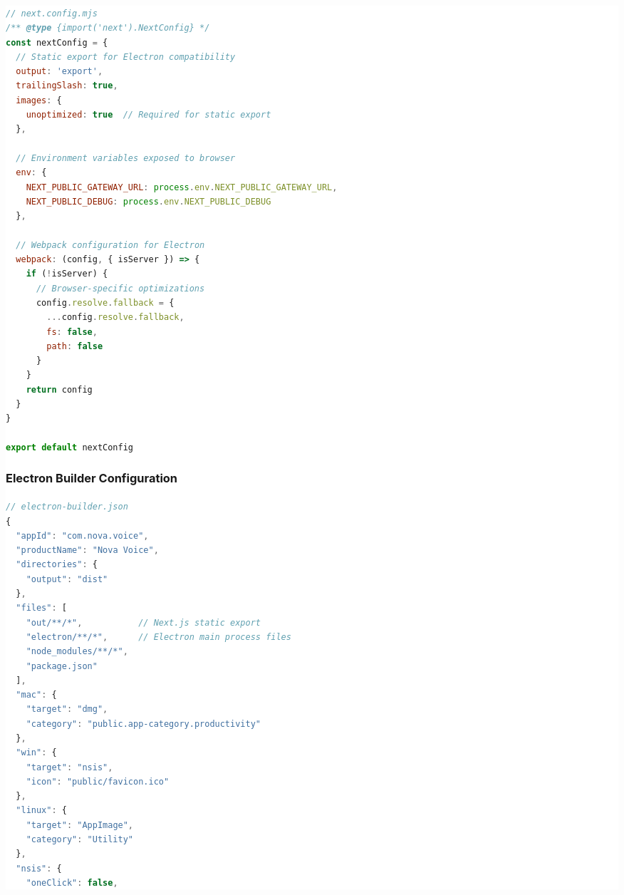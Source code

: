 ```javascript
// next.config.mjs
/** @type {import('next').NextConfig} */
const nextConfig = {
  // Static export for Electron compatibility
  output: 'export',
  trailingSlash: true,
  images: {
    unoptimized: true  // Required for static export
  },

  // Environment variables exposed to browser
  env: {
    NEXT_PUBLIC_GATEWAY_URL: process.env.NEXT_PUBLIC_GATEWAY_URL,
    NEXT_PUBLIC_DEBUG: process.env.NEXT_PUBLIC_DEBUG
  },

  // Webpack configuration for Electron
  webpack: (config, { isServer }) => {
    if (!isServer) {
      // Browser-specific optimizations
      config.resolve.fallback = {
        ...config.resolve.fallback,
        fs: false,
        path: false
      }
    }
    return config
  }
}

export default nextConfig
```

### Electron Builder Configuration

```javascript
// electron-builder.json
{
  "appId": "com.nova.voice",
  "productName": "Nova Voice",
  "directories": {
    "output": "dist"
  },
  "files": [
    "out/**/*",           // Next.js static export
    "electron/**/*",      // Electron main process files
    "node_modules/**/*",
    "package.json"
  ],
  "mac": {
    "target": "dmg",
    "category": "public.app-category.productivity"
  },
  "win": {
    "target": "nsis",
    "icon": "public/favicon.ico"
  },
  "linux": {
    "target": "AppImage",
    "category": "Utility"
  },
  "nsis": {
    "oneClick": false,
```
